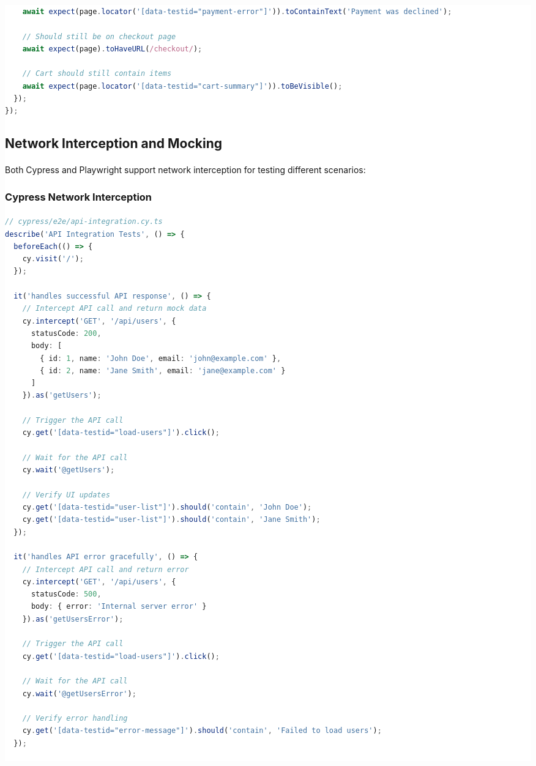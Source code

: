 ```typescript
    await expect(page.locator('[data-testid="payment-error"]')).toContainText('Payment was declined');
    
    // Should still be on checkout page
    await expect(page).toHaveURL(/checkout/);
    
    // Cart should still contain items
    await expect(page.locator('[data-testid="cart-summary"]')).toBeVisible();
  });
});
```

## Network Interception and Mocking

Both Cypress and Playwright support network interception for testing different scenarios:

### Cypress Network Interception

```typescript
// cypress/e2e/api-integration.cy.ts
describe('API Integration Tests', () => {
  beforeEach(() => {
    cy.visit('/');
  });
  
  it('handles successful API response', () => {
    // Intercept API call and return mock data
    cy.intercept('GET', '/api/users', {
      statusCode: 200,
      body: [
        { id: 1, name: 'John Doe', email: 'john@example.com' },
        { id: 2, name: 'Jane Smith', email: 'jane@example.com' }
      ]
    }).as('getUsers');
    
    // Trigger the API call
    cy.get('[data-testid="load-users"]').click();
    
    // Wait for the API call
    cy.wait('@getUsers');
    
    // Verify UI updates
    cy.get('[data-testid="user-list"]').should('contain', 'John Doe');
    cy.get('[data-testid="user-list"]').should('contain', 'Jane Smith');
  });
  
  it('handles API error gracefully', () => {
    // Intercept API call and return error
    cy.intercept('GET', '/api/users', {
      statusCode: 500,
      body: { error: 'Internal server error' }
    }).as('getUsersError');
    
    // Trigger the API call
    cy.get('[data-testid="load-users"]').click();
    
    // Wait for the API call
    cy.wait('@getUsersError');
    
    // Verify error handling
    cy.get('[data-testid="error-message"]').should('contain', 'Failed to load users');
  });
  
```